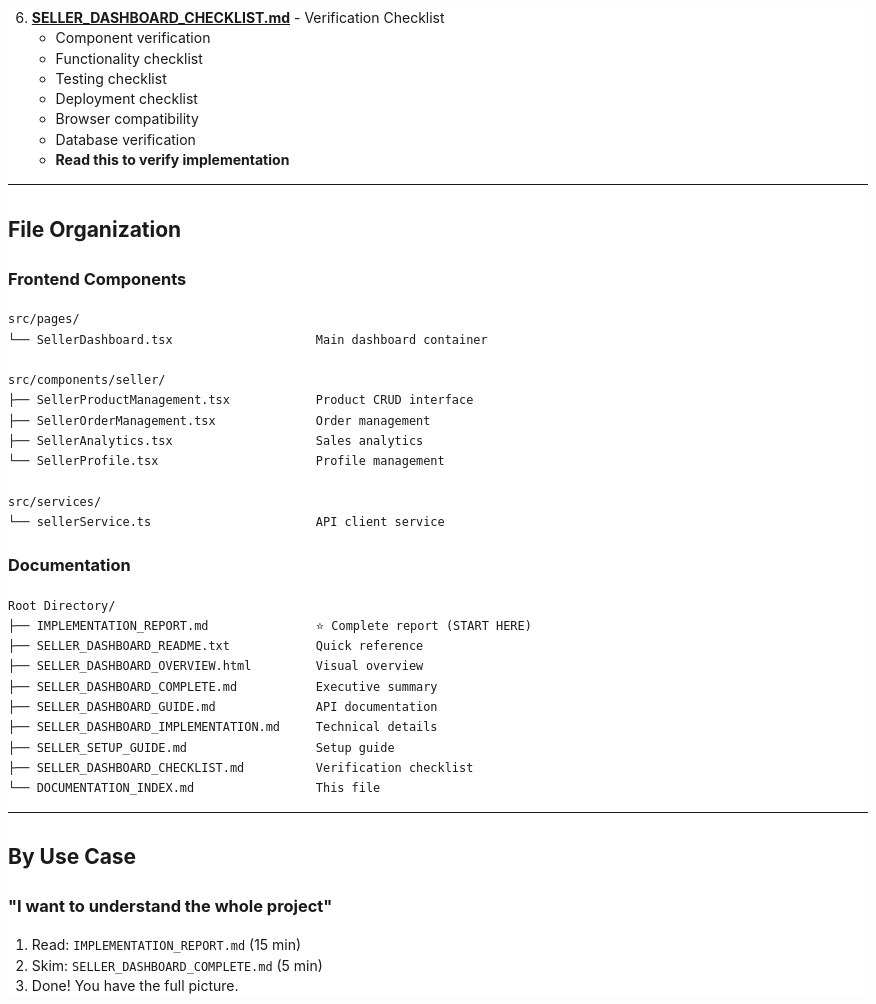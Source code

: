 6. **[SELLER_DASHBOARD_CHECKLIST.md](SELLER_DASHBOARD_CHECKLIST.md)** - Verification Checklist
   - Component verification
   - Functionality checklist
   - Testing checklist
   - Deployment checklist
   - Browser compatibility
   - Database verification
   - **Read this to verify implementation**

---

## File Organization

### Frontend Components
```
src/pages/
└── SellerDashboard.tsx                    Main dashboard container

src/components/seller/
├── SellerProductManagement.tsx            Product CRUD interface
├── SellerOrderManagement.tsx              Order management
├── SellerAnalytics.tsx                    Sales analytics
└── SellerProfile.tsx                      Profile management

src/services/
└── sellerService.ts                       API client service
```

### Documentation
```
Root Directory/
├── IMPLEMENTATION_REPORT.md               ⭐ Complete report (START HERE)
├── SELLER_DASHBOARD_README.txt            Quick reference
├── SELLER_DASHBOARD_OVERVIEW.html         Visual overview
├── SELLER_DASHBOARD_COMPLETE.md           Executive summary
├── SELLER_DASHBOARD_GUIDE.md              API documentation
├── SELLER_DASHBOARD_IMPLEMENTATION.md     Technical details
├── SELLER_SETUP_GUIDE.md                  Setup guide
├── SELLER_DASHBOARD_CHECKLIST.md          Verification checklist
└── DOCUMENTATION_INDEX.md                 This file
```

---

## By Use Case

### "I want to understand the whole project"
1. Read: `IMPLEMENTATION_REPORT.md` (15 min)
2. Skim: `SELLER_DASHBOARD_COMPLETE.md` (5 min)
3. Done! You have the full picture.
